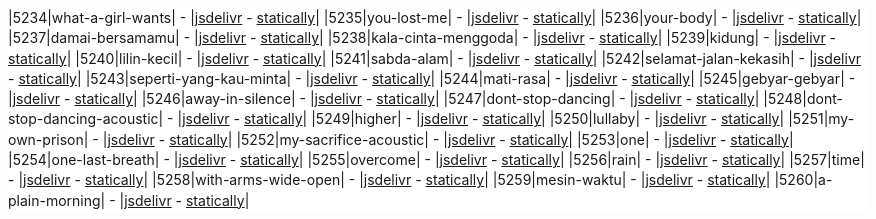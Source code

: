 |5234|what-a-girl-wants| - |[jsdelivr](https://cdn.jsdelivr.net/gh/dbchord/c4-1-3/5001-10000/5001-5500/what-a-girl-wants.png) - [statically](https://cdn.statically.io/gh/dbchord/c4-1-3/i/5001-10000/5001-5500/what-a-girl-wants.png)|
|5235|you-lost-me| - |[jsdelivr](https://cdn.jsdelivr.net/gh/dbchord/c4-1-3/5001-10000/5001-5500/you-lost-me.png) - [statically](https://cdn.statically.io/gh/dbchord/c4-1-3/i/5001-10000/5001-5500/you-lost-me.png)|
|5236|your-body| - |[jsdelivr](https://cdn.jsdelivr.net/gh/dbchord/c4-1-3/5001-10000/5001-5500/your-body.png) - [statically](https://cdn.statically.io/gh/dbchord/c4-1-3/i/5001-10000/5001-5500/your-body.png)|
|5237|damai-bersamamu| - |[jsdelivr](https://cdn.jsdelivr.net/gh/dbchord/c4-1-3/5001-10000/5001-5500/damai-bersamamu.png) - [statically](https://cdn.statically.io/gh/dbchord/c4-1-3/i/5001-10000/5001-5500/damai-bersamamu.png)|
|5238|kala-cinta-menggoda| - |[jsdelivr](https://cdn.jsdelivr.net/gh/dbchord/c4-1-3/5001-10000/5001-5500/kala-cinta-menggoda.png) - [statically](https://cdn.statically.io/gh/dbchord/c4-1-3/i/5001-10000/5001-5500/kala-cinta-menggoda.png)|
|5239|kidung| - |[jsdelivr](https://cdn.jsdelivr.net/gh/dbchord/c4-1-3/5001-10000/5001-5500/kidung.png) - [statically](https://cdn.statically.io/gh/dbchord/c4-1-3/i/5001-10000/5001-5500/kidung.png)|
|5240|lilin-kecil| - |[jsdelivr](https://cdn.jsdelivr.net/gh/dbchord/c4-1-3/5001-10000/5001-5500/lilin-kecil.png) - [statically](https://cdn.statically.io/gh/dbchord/c4-1-3/i/5001-10000/5001-5500/lilin-kecil.png)|
|5241|sabda-alam| - |[jsdelivr](https://cdn.jsdelivr.net/gh/dbchord/c4-1-3/5001-10000/5001-5500/sabda-alam.png) - [statically](https://cdn.statically.io/gh/dbchord/c4-1-3/i/5001-10000/5001-5500/sabda-alam.png)|
|5242|selamat-jalan-kekasih| - |[jsdelivr](https://cdn.jsdelivr.net/gh/dbchord/c4-1-3/5001-10000/5001-5500/selamat-jalan-kekasih.png) - [statically](https://cdn.statically.io/gh/dbchord/c4-1-3/i/5001-10000/5001-5500/selamat-jalan-kekasih.png)|
|5243|seperti-yang-kau-minta| - |[jsdelivr](https://cdn.jsdelivr.net/gh/dbchord/c4-1-3/5001-10000/5001-5500/seperti-yang-kau-minta.png) - [statically](https://cdn.statically.io/gh/dbchord/c4-1-3/i/5001-10000/5001-5500/seperti-yang-kau-minta.png)|
|5244|mati-rasa| - |[jsdelivr](https://cdn.jsdelivr.net/gh/dbchord/c4-1-3/5001-10000/5001-5500/mati-rasa.png) - [statically](https://cdn.statically.io/gh/dbchord/c4-1-3/i/5001-10000/5001-5500/mati-rasa.png)|
|5245|gebyar-gebyar| - |[jsdelivr](https://cdn.jsdelivr.net/gh/dbchord/c4-1-3/5001-10000/5001-5500/gebyar-gebyar.png) - [statically](https://cdn.statically.io/gh/dbchord/c4-1-3/i/5001-10000/5001-5500/gebyar-gebyar.png)|
|5246|away-in-silence| - |[jsdelivr](https://cdn.jsdelivr.net/gh/dbchord/c4-1-3/5001-10000/5001-5500/away-in-silence.png) - [statically](https://cdn.statically.io/gh/dbchord/c4-1-3/i/5001-10000/5001-5500/away-in-silence.png)|
|5247|dont-stop-dancing| - |[jsdelivr](https://cdn.jsdelivr.net/gh/dbchord/c4-1-3/5001-10000/5001-5500/dont-stop-dancing.png) - [statically](https://cdn.statically.io/gh/dbchord/c4-1-3/i/5001-10000/5001-5500/dont-stop-dancing.png)|
|5248|dont-stop-dancing-acoustic| - |[jsdelivr](https://cdn.jsdelivr.net/gh/dbchord/c4-1-3/5001-10000/5001-5500/dont-stop-dancing-acoustic.png) - [statically](https://cdn.statically.io/gh/dbchord/c4-1-3/i/5001-10000/5001-5500/dont-stop-dancing-acoustic.png)|
|5249|higher| - |[jsdelivr](https://cdn.jsdelivr.net/gh/dbchord/c4-1-3/5001-10000/5001-5500/higher.png) - [statically](https://cdn.statically.io/gh/dbchord/c4-1-3/i/5001-10000/5001-5500/higher.png)|
|5250|lullaby| - |[jsdelivr](https://cdn.jsdelivr.net/gh/dbchord/c4-1-3/5001-10000/5001-5500/lullaby.png) - [statically](https://cdn.statically.io/gh/dbchord/c4-1-3/i/5001-10000/5001-5500/lullaby.png)|
|5251|my-own-prison| - |[jsdelivr](https://cdn.jsdelivr.net/gh/dbchord/c4-1-3/5001-10000/5001-5500/my-own-prison.png) - [statically](https://cdn.statically.io/gh/dbchord/c4-1-3/i/5001-10000/5001-5500/my-own-prison.png)|
|5252|my-sacrifice-acoustic| - |[jsdelivr](https://cdn.jsdelivr.net/gh/dbchord/c4-1-3/5001-10000/5001-5500/my-sacrifice-acoustic.png) - [statically](https://cdn.statically.io/gh/dbchord/c4-1-3/i/5001-10000/5001-5500/my-sacrifice-acoustic.png)|
|5253|one| - |[jsdelivr](https://cdn.jsdelivr.net/gh/dbchord/c4-1-3/5001-10000/5001-5500/one.png) - [statically](https://cdn.statically.io/gh/dbchord/c4-1-3/i/5001-10000/5001-5500/one.png)|
|5254|one-last-breath| - |[jsdelivr](https://cdn.jsdelivr.net/gh/dbchord/c4-1-3/5001-10000/5001-5500/one-last-breath.png) - [statically](https://cdn.statically.io/gh/dbchord/c4-1-3/i/5001-10000/5001-5500/one-last-breath.png)|
|5255|overcome| - |[jsdelivr](https://cdn.jsdelivr.net/gh/dbchord/c4-1-3/5001-10000/5001-5500/overcome.png) - [statically](https://cdn.statically.io/gh/dbchord/c4-1-3/i/5001-10000/5001-5500/overcome.png)|
|5256|rain| - |[jsdelivr](https://cdn.jsdelivr.net/gh/dbchord/c4-1-3/5001-10000/5001-5500/rain.png) - [statically](https://cdn.statically.io/gh/dbchord/c4-1-3/i/5001-10000/5001-5500/rain.png)|
|5257|time| - |[jsdelivr](https://cdn.jsdelivr.net/gh/dbchord/c4-1-3/5001-10000/5001-5500/time.png) - [statically](https://cdn.statically.io/gh/dbchord/c4-1-3/i/5001-10000/5001-5500/time.png)|
|5258|with-arms-wide-open| - |[jsdelivr](https://cdn.jsdelivr.net/gh/dbchord/c4-1-3/5001-10000/5001-5500/with-arms-wide-open.png) - [statically](https://cdn.statically.io/gh/dbchord/c4-1-3/i/5001-10000/5001-5500/with-arms-wide-open.png)|
|5259|mesin-waktu| - |[jsdelivr](https://cdn.jsdelivr.net/gh/dbchord/c4-1-3/5001-10000/5001-5500/mesin-waktu.png) - [statically](https://cdn.statically.io/gh/dbchord/c4-1-3/i/5001-10000/5001-5500/mesin-waktu.png)|
|5260|a-plain-morning| - |[jsdelivr](https://cdn.jsdelivr.net/gh/dbchord/c4-1-3/5001-10000/5001-5500/a-plain-morning.png) - [statically](https://cdn.statically.io/gh/dbchord/c4-1-3/i/5001-10000/5001-5500/a-plain-morning.png)|